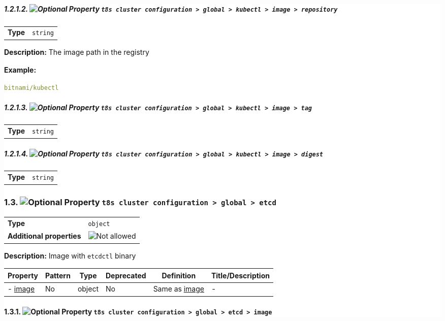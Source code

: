 ##### <a name="global_kubectl_image_repository"></a>1.2.1.2. ![Optional](https://img.shields.io/badge/Optional-yellow) Property `t8s cluster configuration > global > kubectl > image > repository`

|          |          |
| -------- | -------- |
| **Type** | `string` |

**Description:** The image path in the registry

**Example:**

```yaml
bitnami/kubectl
```

##### <a name="global_kubectl_image_tag"></a>1.2.1.3. ![Optional](https://img.shields.io/badge/Optional-yellow) Property `t8s cluster configuration > global > kubectl > image > tag`

|          |          |
| -------- | -------- |
| **Type** | `string` |

##### <a name="global_kubectl_image_digest"></a>1.2.1.4. ![Optional](https://img.shields.io/badge/Optional-yellow) Property `t8s cluster configuration > global > kubectl > image > digest`

|          |          |
| -------- | -------- |
| **Type** | `string` |

### <a name="global_etcd"></a>1.3. ![Optional](https://img.shields.io/badge/Optional-yellow) Property `t8s cluster configuration > global > etcd`

|                           |                                                                |
| ------------------------- | -------------------------------------------------------------- |
| **Type**                  | `object`                                                       |
| **Additional properties** | ![Not allowed](https://img.shields.io/badge/Not%20allowed-red) |

**Description:** Image with `etcdctl` binary

| Property                       | Pattern | Type   | Deprecated | Definition                              | Title/Description |
| ------------------------------ | ------- | ------ | ---------- | --------------------------------------- | ----------------- |
| - [image](#global_etcd_image ) | No      | object | No         | Same as [image](#global_kubectl_image ) | -                 |

#### <a name="global_etcd_image"></a>1.3.1. ![Optional](https://img.shields.io/badge/Optional-yellow) Property `t8s cluster configuration > global > etcd > image`

